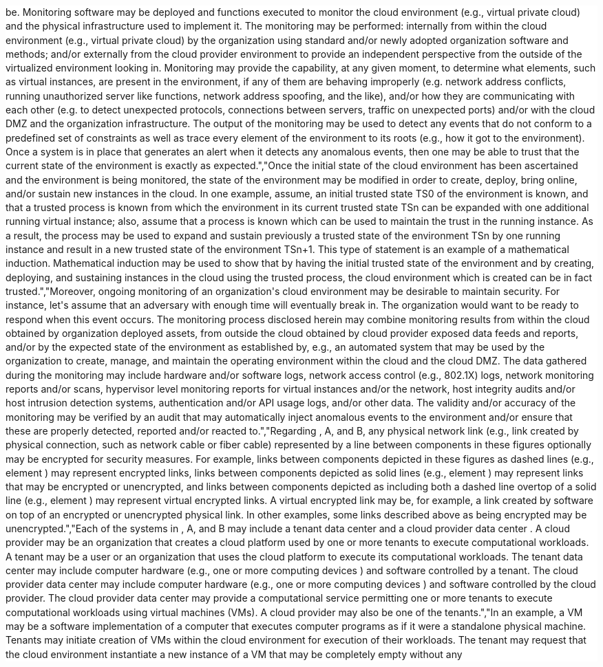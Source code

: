 be. Monitoring software may be deployed and functions executed to monitor the cloud environment (e.g., virtual private cloud) and the physical infrastructure used to implement it. The monitoring may be performed: internally from within the cloud environment (e.g., virtual private cloud) by the organization using standard and\/or newly adopted organization software and methods; and\/or externally from the cloud provider environment to provide an independent perspective from the outside of the virtualized environment looking in. Monitoring may provide the capability, at any given moment, to determine what elements, such as virtual instances, are present in the environment, if any of them are behaving improperly (e.g. network address conflicts, running unauthorized server like functions, network address spoofing, and the like), and\/or how they are communicating with each other (e.g. to detect unexpected protocols, connections between servers, traffic on unexpected ports) and\/or with the cloud DMZ and the organization infrastructure. The output of the monitoring may be used to detect any events that do not conform to a predefined set of constraints as well as trace every element of the environment to its roots (e.g., how it got to the environment). Once a system is in place that generates an alert when it detects any anomalous events, then one may be able to trust that the current state of the environment is exactly as expected.","Once the initial state of the cloud environment has been ascertained and the environment is being monitored, the state of the environment may be modified in order to create, deploy, bring online, and\/or sustain new instances in the cloud. In one example, assume, an initial trusted state TS0 of the environment is known, and that a trusted process is known from which the environment in its current trusted state TSn can be expanded with one additional running virtual instance; also, assume that a process is known which can be used to maintain the trust in the running instance. As a result, the process may be used to expand and sustain previously a trusted state of the environment TSn by one running instance and result in a new trusted state of the environment TSn+1. This type of statement is an example of a mathematical induction. Mathematical induction may be used to show that by having the initial trusted state of the environment and by creating, deploying, and sustaining instances in the cloud using the trusted process, the cloud environment which is created can be in fact trusted.","Moreover, ongoing monitoring of an organization's cloud environment may be desirable to maintain security. For instance, let's assume that an adversary with enough time will eventually break in. The organization would want to be ready to respond when this event occurs. The monitoring process disclosed herein may combine monitoring results from within the cloud obtained by organization deployed assets, from outside the cloud obtained by cloud provider exposed data feeds and reports, and\/or by the expected state of the environment as established by, e.g., an automated system that may be used by the organization to create, manage, and maintain the operating environment within the cloud and the cloud DMZ. The data gathered during the monitoring may include hardware and\/or software logs, network access control (e.g., 802.1X) logs, network monitoring reports and\/or scans, hypervisor level monitoring reports for virtual instances and\/or the network, host integrity audits and\/or host intrusion detection systems, authentication and\/or API usage logs, and\/or other data. The validity and\/or accuracy of the monitoring may be verified by an audit that may automatically inject anomalous events to the environment and\/or ensure that these are properly detected, reported and\/or reacted to.","Regarding , A, and B, any physical network link (e.g., link created by physical connection, such as network cable or fiber cable) represented by a line between components in these figures optionally may be encrypted for security measures. For example, links between components depicted in these figures as dashed lines (e.g., element ) may represent encrypted links, links between components depicted as solid lines (e.g., element ) may represent links that may be encrypted or unencrypted, and links between components depicted as including both a dashed line overtop of a solid line (e.g., element ) may represent virtual encrypted links. A virtual encrypted link may be, for example, a link created by software on top of an encrypted or unencrypted physical link. In other examples, some links described above as being encrypted may be unencrypted.","Each of the systems in , A, and B may include a tenant data center  and a cloud provider data center . A cloud provider may be an organization that creates a cloud platform used by one or more tenants to execute computational workloads. A tenant may be a user or an organization that uses the cloud platform to execute its computational workloads. The tenant data center  may include computer hardware (e.g., one or more computing devices ) and software controlled by a tenant. The cloud provider data center  may include computer hardware (e.g., one or more computing devices ) and software controlled by the cloud provider. The cloud provider data center  may provide a computational service permitting one or more tenants to execute computational workloads using virtual machines (VMs). A cloud provider may also be one of the tenants.","In an example, a VM may be a software implementation of a computer that executes computer programs as if it were a standalone physical machine. Tenants may initiate creation of VMs within the cloud environment for execution of their workloads. The tenant may request that the cloud environment instantiate a new instance of a VM that may be completely empty without any